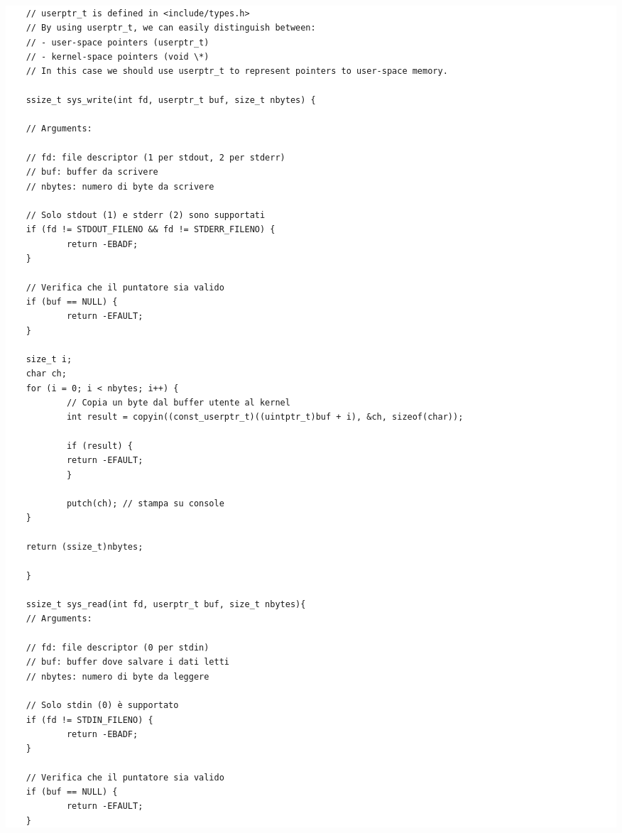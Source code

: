         // userptr_t is defined in <include/types.h>
        // By using userptr_t, we can easily distinguish between:
        // - user-space pointers (userptr_t)
        // - kernel-space pointers (void \*)
        // In this case we should use userptr_t to represent pointers to user-space memory.

        ssize_t sys_write(int fd, userptr_t buf, size_t nbytes) {

        // Arguments:

        // fd: file descriptor (1 per stdout, 2 per stderr)
        // buf: buffer da scrivere
        // nbytes: numero di byte da scrivere

        // Solo stdout (1) e stderr (2) sono supportati
        if (fd != STDOUT_FILENO && fd != STDERR_FILENO) {
                return -EBADF;
        }

        // Verifica che il puntatore sia valido
        if (buf == NULL) {
                return -EFAULT;
        }

        size_t i;
        char ch;
        for (i = 0; i < nbytes; i++) {
                // Copia un byte dal buffer utente al kernel
                int result = copyin((const_userptr_t)((uintptr_t)buf + i), &ch, sizeof(char));

                if (result) {
                return -EFAULT;
                }

                putch(ch); // stampa su console
        }

        return (ssize_t)nbytes;

        }

        ssize_t sys_read(int fd, userptr_t buf, size_t nbytes){
        // Arguments:

        // fd: file descriptor (0 per stdin)
        // buf: buffer dove salvare i dati letti
        // nbytes: numero di byte da leggere

        // Solo stdin (0) è supportato
        if (fd != STDIN_FILENO) {
                return -EBADF;
        }

        // Verifica che il puntatore sia valido
        if (buf == NULL) {
                return -EFAULT;
        }
